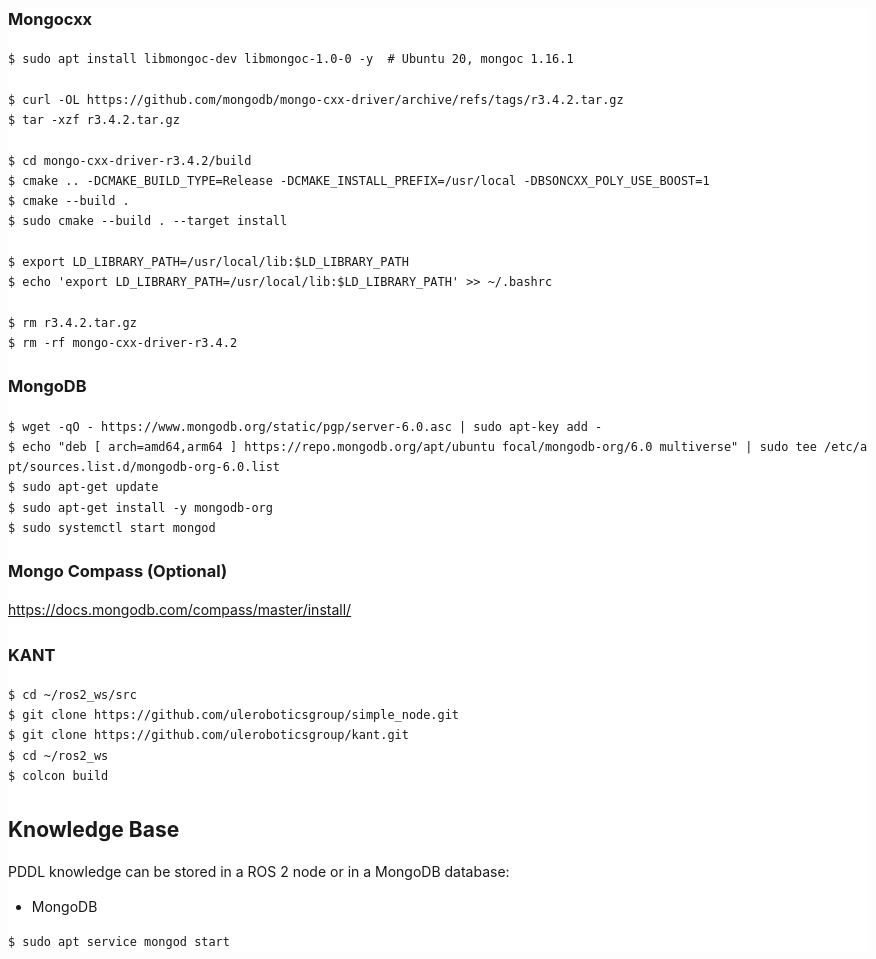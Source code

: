 ### Mongocxx

```shell
$ sudo apt install libmongoc-dev libmongoc-1.0-0 -y  # Ubuntu 20, mongoc 1.16.1

$ curl -OL https://github.com/mongodb/mongo-cxx-driver/archive/refs/tags/r3.4.2.tar.gz
$ tar -xzf r3.4.2.tar.gz

$ cd mongo-cxx-driver-r3.4.2/build
$ cmake .. -DCMAKE_BUILD_TYPE=Release -DCMAKE_INSTALL_PREFIX=/usr/local -DBSONCXX_POLY_USE_BOOST=1
$ cmake --build .
$ sudo cmake --build . --target install

$ export LD_LIBRARY_PATH=/usr/local/lib:$LD_LIBRARY_PATH
$ echo 'export LD_LIBRARY_PATH=/usr/local/lib:$LD_LIBRARY_PATH' >> ~/.bashrc

$ rm r3.4.2.tar.gz
$ rm -rf mongo-cxx-driver-r3.4.2
```

### MongoDB

```shell
$ wget -qO - https://www.mongodb.org/static/pgp/server-6.0.asc | sudo apt-key add -
$ echo "deb [ arch=amd64,arm64 ] https://repo.mongodb.org/apt/ubuntu focal/mongodb-org/6.0 multiverse" | sudo tee /etc/apt/sources.list.d/mongodb-org-6.0.list
$ sudo apt-get update
$ sudo apt-get install -y mongodb-org
$ sudo systemctl start mongod
```

### Mongo Compass (Optional)

https://docs.mongodb.com/compass/master/install/

### KANT

```shell
$ cd ~/ros2_ws/src
$ git clone https://github.com/uleroboticsgroup/simple_node.git
$ git clone https://github.com/uleroboticsgroup/kant.git
$ cd ~/ros2_ws
$ colcon build
```

## Knowledge Base

PDDL knowledge can be stored in a ROS 2 node or in a MongoDB database:

- MongoDB

```shell
$ sudo apt service mongod start
```
